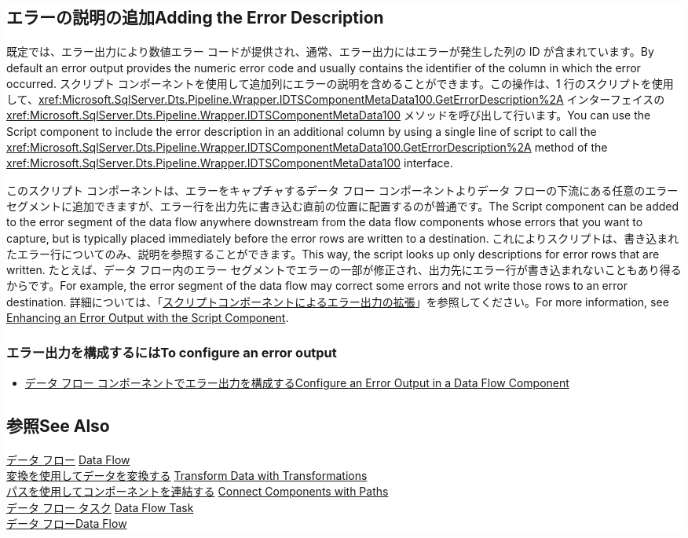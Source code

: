 ## <a name="adding-the-error-description"></a><span data-ttu-id="05412-148">エラーの説明の追加</span><span class="sxs-lookup"><span data-stu-id="05412-148">Adding the Error Description</span></span>  
 <span data-ttu-id="05412-149">既定では、エラー出力により数値エラー コードが提供され、通常、エラー出力にはエラーが発生した列の ID が含まれています。</span><span class="sxs-lookup"><span data-stu-id="05412-149">By default an error output provides the numeric error code and usually contains the identifier of the column in which the error occurred.</span></span> <span data-ttu-id="05412-150">スクリプト コンポーネントを使用して追加列にエラーの説明を含めることができます。この操作は、1 行のスクリプトを使用して、<xref:Microsoft.SqlServer.Dts.Pipeline.Wrapper.IDTSComponentMetaData100.GetErrorDescription%2A> インターフェイスの <xref:Microsoft.SqlServer.Dts.Pipeline.Wrapper.IDTSComponentMetaData100> メソッドを呼び出して行います。</span><span class="sxs-lookup"><span data-stu-id="05412-150">You can use the Script component to include the error description in an additional column by using a single line of script to call the <xref:Microsoft.SqlServer.Dts.Pipeline.Wrapper.IDTSComponentMetaData100.GetErrorDescription%2A> method of the <xref:Microsoft.SqlServer.Dts.Pipeline.Wrapper.IDTSComponentMetaData100> interface.</span></span>  
  
 <span data-ttu-id="05412-151">このスクリプト コンポーネントは、エラーをキャプチャするデータ フロー コンポーネントよりデータ フローの下流にある任意のエラー セグメントに追加できますが、エラー行を出力先に書き込む直前の位置に配置するのが普通です。</span><span class="sxs-lookup"><span data-stu-id="05412-151">The Script component can be added to the error segment of the data flow anywhere downstream from the data flow components whose errors that you want to capture, but is typically placed immediately before the error rows are written to a destination.</span></span> <span data-ttu-id="05412-152">これによりスクリプトは、書き込まれたエラー行についてのみ、説明を参照することができます。</span><span class="sxs-lookup"><span data-stu-id="05412-152">This way, the script looks up only descriptions for error rows that are written.</span></span> <span data-ttu-id="05412-153">たとえば、データ フロー内のエラー セグメントでエラーの一部が修正され、出力先にエラー行が書き込まれないこともあり得るからです。</span><span class="sxs-lookup"><span data-stu-id="05412-153">For example, the error segment of the data flow may correct some errors and not write those rows to an error destination.</span></span> <span data-ttu-id="05412-154">詳細については、「[スクリプトコンポーネントによるエラー出力の拡張](../extending-packages-scripting-data-flow-script-component-examples/enhancing-an-error-output-with-the-script-component.md)」を参照してください。</span><span class="sxs-lookup"><span data-stu-id="05412-154">For more information, see [Enhancing an Error Output with the Script Component](../extending-packages-scripting-data-flow-script-component-examples/enhancing-an-error-output-with-the-script-component.md).</span></span>  
  
### <a name="to-configure-an-error-output"></a><span data-ttu-id="05412-155">エラー出力を構成するには</span><span class="sxs-lookup"><span data-stu-id="05412-155">To configure an error output</span></span>  
  
-   [<span data-ttu-id="05412-156">データ フロー コンポーネントでエラー出力を構成する</span><span class="sxs-lookup"><span data-stu-id="05412-156">Configure an Error Output in a Data Flow Component</span></span>](../configure-an-error-output-in-a-data-flow-component.md)  
  
## <a name="see-also"></a><span data-ttu-id="05412-157">参照</span><span class="sxs-lookup"><span data-stu-id="05412-157">See Also</span></span>  
 <span data-ttu-id="05412-158">[データ フロー](data-flow.md) </span><span class="sxs-lookup"><span data-stu-id="05412-158">[Data Flow](data-flow.md) </span></span>  
 <span data-ttu-id="05412-159">[変換を使用してデータを変換する](transformations/transform-data-with-transformations.md) </span><span class="sxs-lookup"><span data-stu-id="05412-159">[Transform Data with Transformations](transformations/transform-data-with-transformations.md) </span></span>  
 <span data-ttu-id="05412-160">[パスを使用してコンポーネントを連結する](../connect-components-with-paths.md) </span><span class="sxs-lookup"><span data-stu-id="05412-160">[Connect Components with Paths](../connect-components-with-paths.md) </span></span>  
 <span data-ttu-id="05412-161">[データ フロー タスク](../control-flow/data-flow-task.md) </span><span class="sxs-lookup"><span data-stu-id="05412-161">[Data Flow Task](../control-flow/data-flow-task.md) </span></span>  
 [<span data-ttu-id="05412-162">データ フロー</span><span class="sxs-lookup"><span data-stu-id="05412-162">Data Flow</span></span>](data-flow.md)  
  
  
